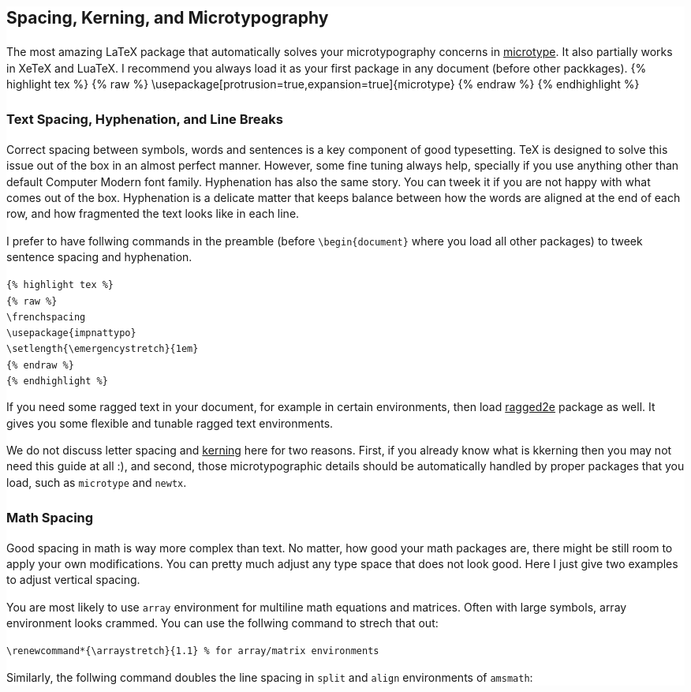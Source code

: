 

## Spacing, Kerning, and Microtypography

The most amazing LaTeX package that automatically solves your microtypography concerns in [microtype](https://ctan.org/pkg/microtype?lang=en). It also partially works in XeTeX and LuaTeX. I recommend you always load it as your first package in any document (before other packkages). 
    {% highlight tex %}
    {% raw %}
	\usepackage[protrusion=true,expansion=true]{microtype}
    {% endraw %}
    {% endhighlight %}

### Text Spacing, Hyphenation, and Line Breaks

Correct spacing between symbols, words and sentences is a key component of good typesetting. TeX is designed to solve this issue out of the box in an almost perfect manner. However, some fine tuning always help, specially if you use anything other than default Computer Modern font family. Hyphenation has also the same story. You can tweek it if you are not happy with what comes out of the box. Hyphenation is a delicate matter that keeps balance between how the words are aligned at the end of each row, and how fragmented the text looks like in each line. 

I prefer to have follwing commands in the preamble (before `\begin{document}` where you load all other packages) to tweek sentence spacing and hyphenation.

    {% highlight tex %}
    {% raw %}
	\frenchspacing
	\usepackage{impnattypo}
	\setlength{\emergencystretch}{1em}
    {% endraw %}
    {% endhighlight %}

If you need some ragged text in your document, for example in certain environments, then load [ragged2e](https://ctan.org/pkg/ragged2e?lang=en) package as well. It gives you some flexible and tunable ragged text environments.

We do not discuss letter spacing and [kerning](https://en.wikipedia.org/wiki/Kerning) here for two reasons. First, if you already know what is kkerning then you may not need this guide at all :), and second, those microtypographic details should be automatically handled by proper packages that you load, such as `microtype` and `newtx`.

### Math Spacing
Good spacing in math is way more complex than text. No matter, how good your math packages are, there might be still room to apply your own modifications. You can pretty much adjust any type space that does not look good. Here I just give two examples to adjust vertical spacing.

You are most likely to use `array` environment for multiline math equations and matrices. Often with large symbols, array environment looks crammed. You can use the follwing command to strech that out:

	\renewcommand*{\arraystretch}{1.1} % for array/matrix environments

Similarly, the follwing command doubles the line spacing in `split` and `align` environments of `amsmath`:
	